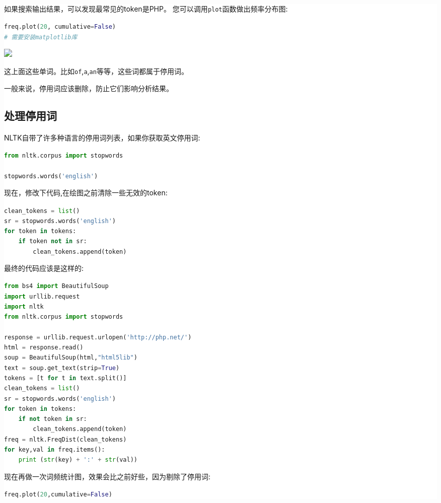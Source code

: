 如果搜索输出结果，可以发现最常见的token是PHP。
您可以调用`plot`函数做出频率分布图:
```python
freq.plot(20, cumulative=False)
# 需要安装matplotlib库
```
![](http://qiniu.spiderpy.cn/17-9-28/51431526.jpg)

这上面这些单词。比如`of`,`a`,`an`等等，这些词都属于停用词。

一般来说，停用词应该删除，防止它们影响分析结果。

## 处理停用词

NLTK自带了许多种语言的停用词列表，如果你获取英文停用词:
```python
from nltk.corpus import stopwords

stopwords.words('english')
```

现在，修改下代码,在绘图之前清除一些无效的token:
```python
clean_tokens = list()
sr = stopwords.words('english')
for token in tokens:
    if token not in sr:
        clean_tokens.append(token)
```

最终的代码应该是这样的:
```python
from bs4 import BeautifulSoup
import urllib.request
import nltk
from nltk.corpus import stopwords

response = urllib.request.urlopen('http://php.net/')
html = response.read()
soup = BeautifulSoup(html,"html5lib")
text = soup.get_text(strip=True)
tokens = [t for t in text.split()]
clean_tokens = list()
sr = stopwords.words('english')
for token in tokens:
    if not token in sr:
        clean_tokens.append(token)
freq = nltk.FreqDist(clean_tokens)
for key,val in freq.items():
    print (str(key) + ':' + str(val))
```
现在再做一次词频统计图，效果会比之前好些，因为剔除了停用词:
```python
freq.plot(20,cumulative=False)
```
